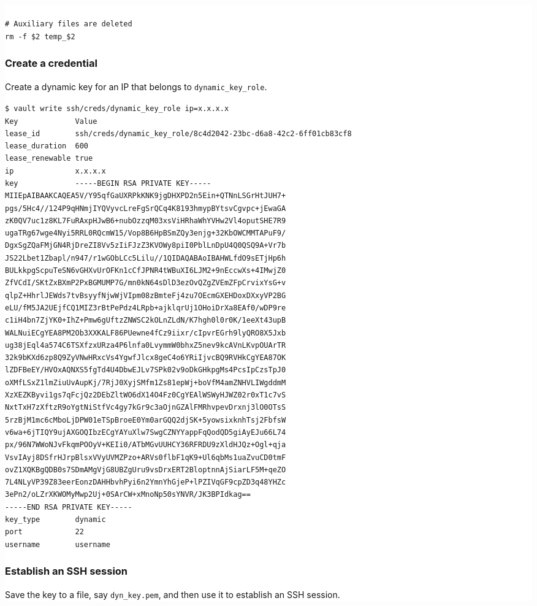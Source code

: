 ```shell

# Auxiliary files are deleted
rm -f $2 temp_$2
```

### Create a credential

Create a dynamic key for an IP that belongs to `dynamic_key_role`.

```shell
$ vault write ssh/creds/dynamic_key_role ip=x.x.x.x
Key            	Value
lease_id       	ssh/creds/dynamic_key_role/8c4d2042-23bc-d6a8-42c2-6ff01cb83cf8
lease_duration 	600
lease_renewable	true
ip             	x.x.x.x
key            	-----BEGIN RSA PRIVATE KEY-----
MIIEpAIBAAKCAQEA5V/Y95qfGaUXRPkKNK9jgDHXPD2n5Ein+QTNnLSGrHtJUH7+
pgs/5Hc4//124P9qHNmjIYQVyvcLreFgSrQCq4K8193hmypBYtsvCgvpc+jEwaGA
zK0QV7uc1z8KL7FuRAxpHJwB6+nubOzzqM03xsViHRhaWhYVHw2Vl4oputSHE7R9
ugaTRg67wge4Nyi5RRL0RQcmW15/Vop8B6HpBSmZQy3enjg+32KbOWCMMTAPuF9/
DgxSgZQaFMjGN4RjDreZI8Vv5zIiFJzZ3KVOWy8piI0PblLnDpU4Q0QSQ9A+Vr7b
JS22Lbet1Zbapl/n947/r1wGObLCc5Lilu//1QIDAQABAoIBAHWLfdO9sETjHp6h
BULkkpgScpuTeSN6vGHXvUrOFKn1cCfJPNR4tWBuXI6LJM2+9nEccwXs+4IMwjZ0
ZfVCdI/SKtZxBXmP2PxBGMUMP7G/mn0kN64sDlD3ezOvQZgZVEmZFpCrvixYsG+v
qlpZ+HhrlJEWds7tvBsyyfNjwWjVIpm08zBmteFj4zu7OEcmGXEHDoxDXxyVP2BG
eLU/fM5JA2UEjfCQ1MIZ3rBtPePdz4LRpb+ajklqrUj1OHoiDrXa8EAf0/wDP9re
c1iH4bn7ZjYK0+IhZ+Pmw6gUftzZNWSC2kOLnZLdN/K7hgh0l0r0K/1eeXt43upB
WALNuiECgYEA8PM2Ob3XXKALF86PUewne4fCz9iixr/cIpvrEGrh9lyQRO8X5Jxb
ug38jEql4a574C6TSXfzxURza4P6lnfa0LvymmW0bhxZ5nev9kcAVnLKvpOUArTR
32k9bKXd6zp8Q9ZyVNwHRxcVs4YgwfJlcx8geC4o6YRiIjvcBQ9RVHkCgYEA87OK
lZDFBeEY/HVOxAQNXS5fgTd4U4DbwEJLv7SPk02v9oDkGHkpgMs4PcsIpCzsTpJ0
oXMfLSxZ1lmZiuUvAupKj/7RjJ0XyjSMfm1Zs81epWj+boVfM4amZNHVLIWgddmM
XzXEZKByvi1gs7qFcjQz2DEbZltWO6dX14O4Fz0CgYEAlWSWyHJWZ02r0xT1c7vS
NxtTxH7zXftzR9oYgtNiStfVc4gy7kGr9c3aOjnGZAlFMRhvpevDrxnj3lO0OTsS
5rzBjM1mc6cMboLjDPW01eTSpBroeE0Ym0arGQQ2djSK+5yowsixknhTsj2FbfsW
v6wa+6jTIQY9ujAXGOQIbzECgYAYuXlw7SwgCZNYYappFqQodQD5giAyEJu66L74
px/96N7WWoNJvFkqmPOOyV+KEIi0/ATbMGvUUHCY36RFRDU9zXldHJQz+Ogl+qja
VsvIAyj8DSfrHJrpBlsxVVyUVMZPzo+ARVs0flbF1qK9+Ul6qbMs1uaZvuCD0tmF
ovZ1XQKBgQDB0s7SDmAMgVjG8UBZgUru9vsDrxERT2BloptnnAjSiarLF5M+qeZO
7L4NLyVP39Z83eerEonzDAHHbvhPyi6n2YmnYhGjeP+lPZIVqGF9cpZD3q48YHZc
3ePn2/oLZrXKWOMyMwp2Uj+0SArCW+xMnoNp50sYNVR/JK3BPIdkag==
-----END RSA PRIVATE KEY-----
key_type       	dynamic
port           	22
username       	username
```

### Establish an SSH session

Save the key to a file, say `dyn_key.pem`, and then use it to establish an SSH session.
